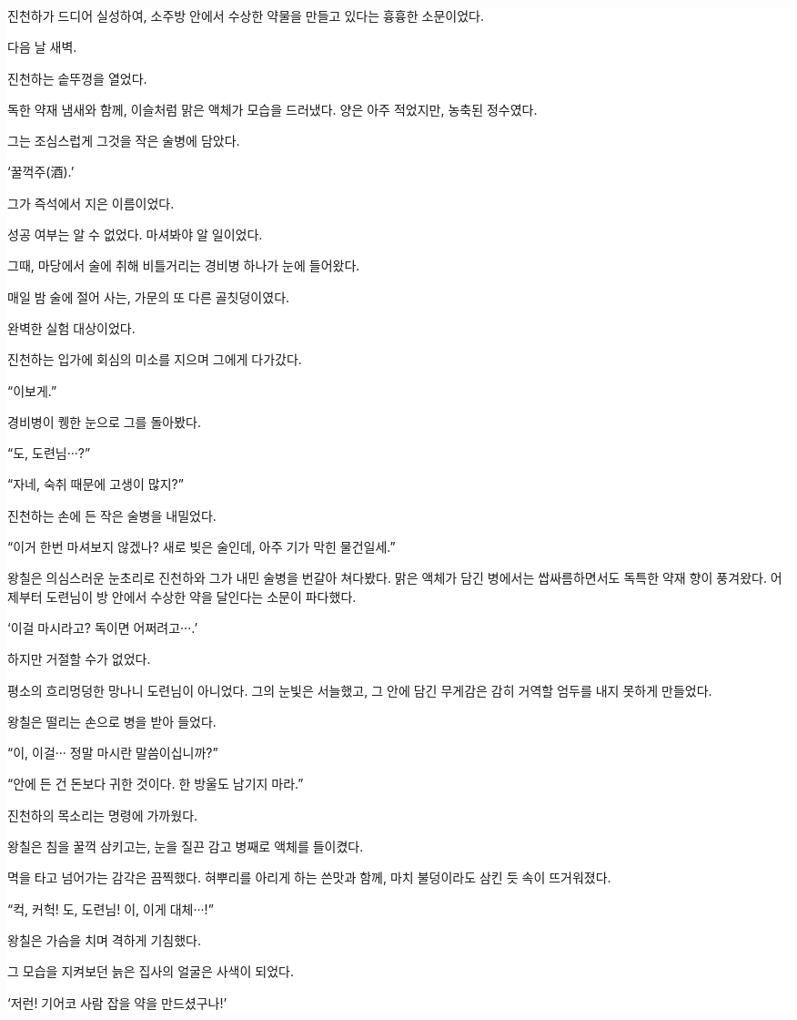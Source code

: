 진천하가 드디어 실성하여, 소주방 안에서 수상한 약물을 만들고 있다는 흉흉한 소문이었다.

다음 날 새벽.

진천하는 솥뚜껑을 열었다.

독한 약재 냄새와 함께, 이슬처럼 맑은 액체가 모습을 드러냈다. 양은 아주 적었지만, 농축된 정수였다.

그는 조심스럽게 그것을 작은 술병에 담았다.

‘꿀꺽주(酒).’

그가 즉석에서 지은 이름이었다.

성공 여부는 알 수 없었다. 마셔봐야 알 일이었다.

그때, 마당에서 술에 취해 비틀거리는 경비병 하나가 눈에 들어왔다.

매일 밤 술에 절어 사는, 가문의 또 다른 골칫덩이였다.

완벽한 실험 대상이었다.

진천하는 입가에 회심의 미소를 지으며 그에게 다가갔다.

“이보게.”

경비병이 퀭한 눈으로 그를 돌아봤다.

“도, 도련님···?”

“자네, 숙취 때문에 고생이 많지?”

진천하는 손에 든 작은 술병을 내밀었다.

“이거 한번 마셔보지 않겠나? 새로 빚은 술인데, 아주 기가 막힌 물건일세.”

왕칠은 의심스러운 눈초리로 진천하와 그가 내민 술병을 번갈아 쳐다봤다. 맑은 액체가 담긴 병에서는 쌉싸름하면서도 독특한 약재 향이 풍겨왔다. 어제부터 도련님이 방 안에서 수상한 약을 달인다는 소문이 파다했다.

‘이걸 마시라고? 독이면 어쩌려고···.’

하지만 거절할 수가 없었다.

평소의 흐리멍덩한 망나니 도련님이 아니었다. 그의 눈빛은 서늘했고, 그 안에 담긴 무게감은 감히 거역할 엄두를 내지 못하게 만들었다.

왕칠은 떨리는 손으로 병을 받아 들었다.

“이, 이걸··· 정말 마시란 말씀이십니까?”

“안에 든 건 돈보다 귀한 것이다. 한 방울도 남기지 마라.”

진천하의 목소리는 명령에 가까웠다.

왕칠은 침을 꿀꺽 삼키고는, 눈을 질끈 감고 병째로 액체를 들이켰다.

멱을 타고 넘어가는 감각은 끔찍했다. 혀뿌리를 아리게 하는 쓴맛과 함께, 마치 불덩이라도 삼킨 듯 속이 뜨거워졌다.

“컥, 커헉! 도, 도련님! 이, 이게 대체···!”

왕칠은 가슴을 치며 격하게 기침했다.

그 모습을 지켜보던 늙은 집사의 얼굴은 사색이 되었다.

‘저런! 기어코 사람 잡을 약을 만드셨구나!’
